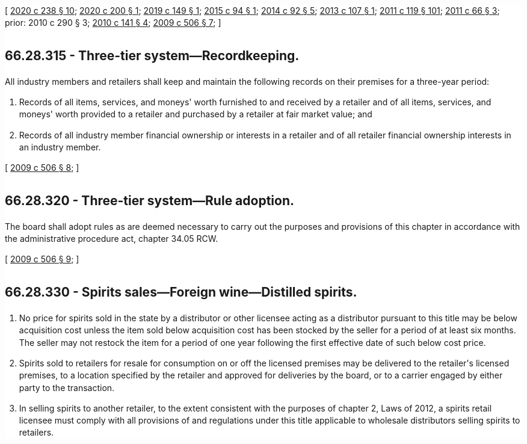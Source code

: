 \[ [2020 c 238 § 10](https://lawfilesext.leg.wa.gov/biennium/2019-20/Pdf/Bills/Session%20Laws/Senate/5549-S2.SL.pdf?cite=2020%20c%20238%20§%2010); [2020 c 200 § 1](https://lawfilesext.leg.wa.gov/biennium/2019-20/Pdf/Bills/Session%20Laws/Senate/6095-S.SL.pdf?cite=2020%20c%20200%20§%201); [2019 c 149 § 1](https://lawfilesext.leg.wa.gov/biennium/2019-20/Pdf/Bills/Session%20Laws/Senate/5394-S.SL.pdf?cite=2019%20c%20149%20§%201); [2015 c 94 § 1](https://lawfilesext.leg.wa.gov/biennium/2015-16/Pdf/Bills/Session%20Laws/Senate/5662.SL.pdf?cite=2015%20c%2094%20§%201); [2014 c 92 § 5](https://lawfilesext.leg.wa.gov/biennium/2013-14/Pdf/Bills/Session%20Laws/Senate/6226-S.SL.pdf?cite=2014%20c%2092%20§%205); [2013 c 107 § 1](https://lawfilesext.leg.wa.gov/biennium/2013-14/Pdf/Bills/Session%20Laws/House/1351.SL.pdf?cite=2013%20c%20107%20§%201); [2011 c 119 § 101](https://lawfilesext.leg.wa.gov/biennium/2011-12/Pdf/Bills/Session%20Laws/Senate/5788-S.SL.pdf?cite=2011%20c%20119%20§%20101); [2011 c 66 § 3](https://lawfilesext.leg.wa.gov/biennium/2011-12/Pdf/Bills/Session%20Laws/House/1227.SL.pdf?cite=2011%20c%2066%20§%203); prior:  2010 c 290 § 3; [2010 c 141 § 4](https://lawfilesext.leg.wa.gov/biennium/2009-10/Pdf/Bills/Session%20Laws/Senate/6329-S.SL.pdf?cite=2010%20c%20141%20§%204); [2009 c 506 § 7](https://lawfilesext.leg.wa.gov/biennium/2009-10/Pdf/Bills/Session%20Laws/House/2040.SL.pdf?cite=2009%20c%20506%20§%207); \]

## 66.28.315 - Three-tier system—Recordkeeping.
All industry members and retailers shall keep and maintain the following records on their premises for a three-year period:

1. Records of all items, services, and moneys' worth furnished to and received by a retailer and of all items, services, and moneys' worth provided to a retailer and purchased by a retailer at fair market value; and

2. Records of all industry member financial ownership or interests in a retailer and of all retailer financial ownership interests in an industry member.

\[ [2009 c 506 § 8](https://lawfilesext.leg.wa.gov/biennium/2009-10/Pdf/Bills/Session%20Laws/House/2040.SL.pdf?cite=2009%20c%20506%20§%208); \]

## 66.28.320 - Three-tier system—Rule adoption.
The board shall adopt rules as are deemed necessary to carry out the purposes and provisions of this chapter in accordance with the administrative procedure act, chapter 34.05 RCW.

\[ [2009 c 506 § 9](https://lawfilesext.leg.wa.gov/biennium/2009-10/Pdf/Bills/Session%20Laws/House/2040.SL.pdf?cite=2009%20c%20506%20§%209); \]

## 66.28.330 - Spirits sales—Foreign wine—Distilled spirits.
1. No price for spirits sold in the state by a distributor or other licensee acting as a distributor pursuant to this title may be below acquisition cost unless the item sold below acquisition cost has been stocked by the seller for a period of at least six months. The seller may not restock the item for a period of one year following the first effective date of such below cost price.

2. Spirits sold to retailers for resale for consumption on or off the licensed premises may be delivered to the retailer's licensed premises, to a location specified by the retailer and approved for deliveries by the board, or to a carrier engaged by either party to the transaction.

3. In selling spirits to another retailer, to the extent consistent with the purposes of chapter 2, Laws of 2012, a spirits retail licensee must comply with all provisions of and regulations under this title applicable to wholesale distributors selling spirits to retailers.
